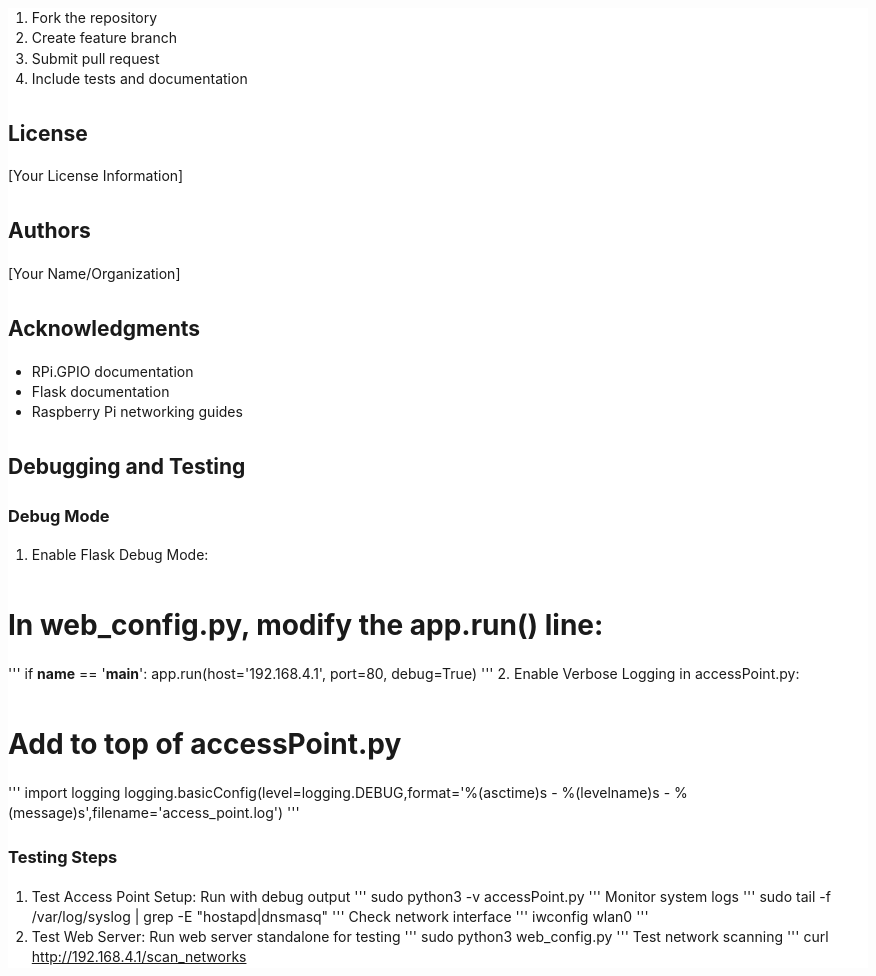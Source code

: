 1. Fork the repository
2. Create feature branch
3. Submit pull request
4. Include tests and documentation

## License

[Your License Information]

## Authors

[Your Name/Organization]

## Acknowledgments

- RPi.GPIO documentation
- Flask documentation
- Raspberry Pi networking guides

## Debugging and Testing

### Debug Mode
1. Enable Flask Debug Mode:
# In web_config.py, modify the app.run() line:
'''
if __name__ == '__main__':
app.run(host='192.168.4.1', port=80, debug=True)
'''
2. Enable Verbose Logging in accessPoint.py:
# Add to top of accessPoint.py
'''
import logging
logging.basicConfig(level=logging.DEBUG,format='%(asctime)s - %(levelname)s - %(message)s',filename='access_point.log')
'''

### Testing Steps

1. Test Access Point Setup:
Run with debug output
'''
sudo python3 -v accessPoint.py
'''
Monitor system logs
'''
sudo tail -f /var/log/syslog | grep -E "hostapd|dnsmasq"
'''
Check network interface
'''
iwconfig wlan0
'''
2. Test Web Server:
Run web server standalone for testing
'''
sudo python3 web_config.py
'''
Test network scanning
'''
curl http://192.168.4.1/scan_networks